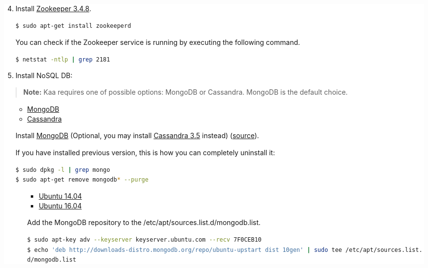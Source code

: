    </div>
   </div>
   </li>
   </ul>

4. Install [Zookeeper 3.4.8](http://zookeeper.apache.org/doc/r3.4.8/).

   ```bash
   $ sudo apt-get install zookeeperd
   ```

   You can check if the Zookeeper service is running by executing the following command.

   ```bash
   $ netstat -ntlp | grep 2181
   ```

5. Install NoSQL DB:

> **Note:** Kaa requires one of possible options: MongoDB or Cassandra. MongoDB is the default choice.

<ul>
<li style="list-style-type: none;">
<ul class="nav nav-tabs">
  <li class="active"><a data-toggle="tab" href="#mongo">MongoDB</a></li>
  <li><a data-toggle="tab" href="#cassandra">Cassandra</a></li>
</ul>

<div class="tab-content">
<div id="mongo" class="tab-pane fade in active" markdown="1" >

Install [MongoDB](http://www.mongodb.org/downloads) (Optional, you may install [Cassandra 3.5](http://cassandra.apache.org/download/) instead) ([source](http://docs.mongodb.org/v2.6/tutorial/install-mongodb-on-red-hat/)).

If you have installed previous version, this is how you can completely uninstall it:

```bash
$ sudo dpkg -l | grep mongo
$ sudo apt-get remove mongodb* --purge
```

<ul>
<li style="list-style-type: none;">
<ul class="nav nav-tabs">
  <li class="active"><a data-toggle="tab" href="#mongo_ubuntu14">Ubuntu 14.04</a></li>
  <li><a data-toggle="tab" href="#mongo_ubuntu16">Ubuntu 16.04</a></li>
</ul>

<div class="tab-content">
<div id="mongo_ubuntu14" class="tab-pane fade in active" markdown="1" >

Add the MongoDB repository to the /etc/apt/sources.list.d/mongodb.list.

```bash
$ sudo apt-key adv --keyserver keyserver.ubuntu.com --recv 7F0CEB10
$ echo 'deb http://downloads-distro.mongodb.org/repo/ubuntu-upstart dist 10gen' | sudo tee /etc/apt/sources.list.d/mongodb.list
```
